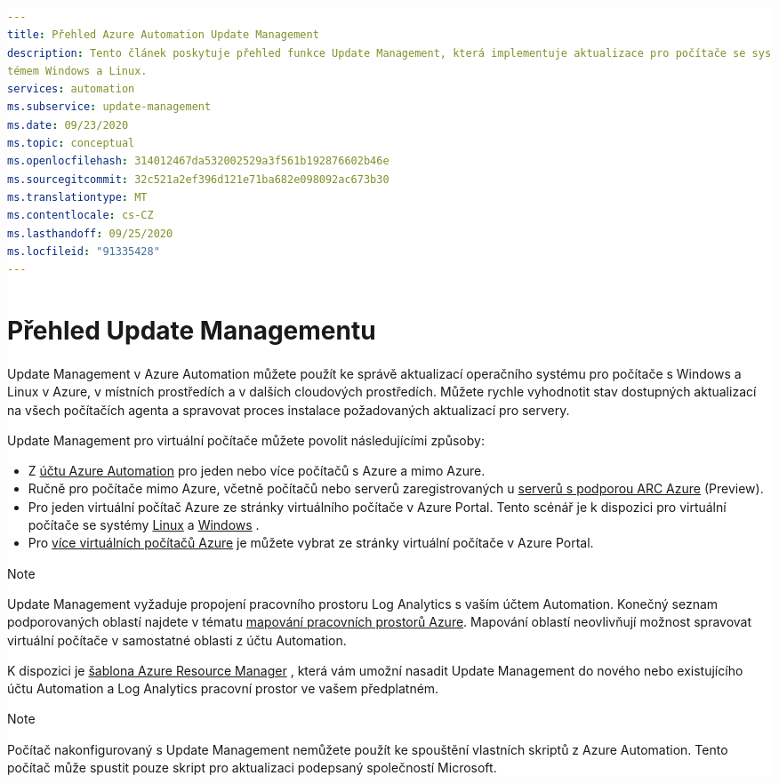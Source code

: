 ```yaml
---
title: Přehled Azure Automation Update Management
description: Tento článek poskytuje přehled funkce Update Management, která implementuje aktualizace pro počítače se systémem Windows a Linux.
services: automation
ms.subservice: update-management
ms.date: 09/23/2020
ms.topic: conceptual
ms.openlocfilehash: 314012467da532002529a3f561b192876602b46e
ms.sourcegitcommit: 32c521a2ef396d121e71ba682e098092ac673b30
ms.translationtype: MT
ms.contentlocale: cs-CZ
ms.lasthandoff: 09/25/2020
ms.locfileid: "91335428"
---
```

# <a name="update-management-overview"></a>Přehled Update Managementu

Update Management v Azure Automation můžete použít ke správě aktualizací operačního systému pro počítače s Windows a Linux v Azure, v místních prostředích a v dalších cloudových prostředích. Můžete rychle vyhodnotit stav dostupných aktualizací na všech počítačích agenta a spravovat proces instalace požadovaných aktualizací pro servery.

Update Management pro virtuální počítače můžete povolit následujícími způsoby:

* Z [účtu Azure Automation](update-mgmt-enable-automation-account.md) pro jeden nebo více počítačů s Azure a mimo Azure.
* Ručně pro počítače mimo Azure, včetně počítačů nebo serverů zaregistrovaných u [serverů s podporou ARC Azure](../../azure-arc/servers/overview.md) (Preview).
* Pro jeden virtuální počítač Azure ze stránky virtuálního počítače v Azure Portal. Tento scénář je k dispozici pro virtuální počítače se systémy [Linux](../../virtual-machines/linux/tutorial-config-management.md#enable-update-management) a [Windows](../../virtual-machines/windows/tutorial-config-management.md#enable-update-management) .
* Pro [více virtuálních počítačů Azure](update-mgmt-enable-portal.md) je můžete vybrat ze stránky virtuální počítače v Azure Portal.

> [!NOTE]
> Update Management vyžaduje propojení pracovního prostoru Log Analytics s vaším účtem Automation. Konečný seznam podporovaných oblastí najdete v tématu [mapování pracovních prostorů Azure](../how-to/region-mappings.md). Mapování oblastí neovlivňují možnost spravovat virtuální počítače v samostatné oblasti z účtu Automation.

K dispozici je [šablona Azure Resource Manager](update-mgmt-enable-template.md) , která vám umožní nasadit Update Management do nového nebo existujícího účtu Automation a Log Analytics pracovní prostor ve vašem předplatném.

> [!NOTE]
> Počítač nakonfigurovaný s Update Management nemůžete použít ke spouštění vlastních skriptů z Azure Automation. Tento počítač může spustit pouze skript pro aktualizaci podepsaný společností Microsoft.
